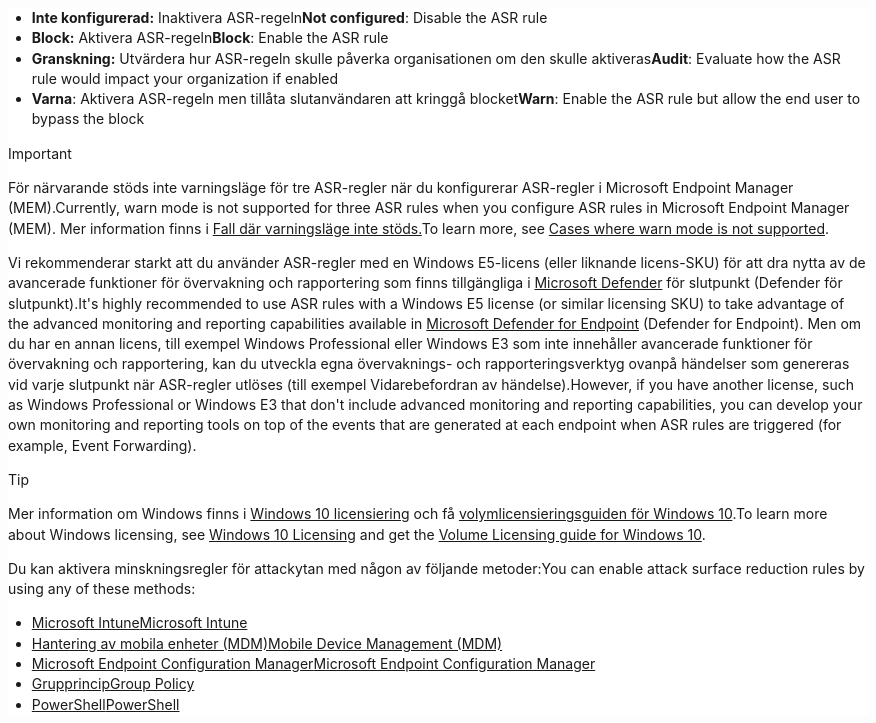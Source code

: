 - <span data-ttu-id="17d4a-121">**Inte konfigurerad:** Inaktivera ASR-regeln</span><span class="sxs-lookup"><span data-stu-id="17d4a-121">**Not configured**: Disable the ASR rule</span></span>
- <span data-ttu-id="17d4a-122">**Block:** Aktivera ASR-regeln</span><span class="sxs-lookup"><span data-stu-id="17d4a-122">**Block**: Enable the ASR rule</span></span>
- <span data-ttu-id="17d4a-123">**Granskning:** Utvärdera hur ASR-regeln skulle påverka organisationen om den skulle aktiveras</span><span class="sxs-lookup"><span data-stu-id="17d4a-123">**Audit**: Evaluate how the ASR rule would impact your organization if enabled</span></span>
- <span data-ttu-id="17d4a-124">**Varna**: Aktivera ASR-regeln men tillåta slutanvändaren att kringgå blocket</span><span class="sxs-lookup"><span data-stu-id="17d4a-124">**Warn**: Enable the ASR rule but allow the end user to bypass the block</span></span>

> [!IMPORTANT]
> <span data-ttu-id="17d4a-125">För närvarande stöds inte varningsläge för tre ASR-regler när du konfigurerar ASR-regler i Microsoft Endpoint Manager (MEM).</span><span class="sxs-lookup"><span data-stu-id="17d4a-125">Currently, warn mode is not supported for three ASR rules when you configure ASR rules in Microsoft Endpoint Manager (MEM).</span></span> <span data-ttu-id="17d4a-126">Mer information finns i [Fall där varningsläge inte stöds.](attack-surface-reduction.md#cases-where-warn-mode-is-not-supported)</span><span class="sxs-lookup"><span data-stu-id="17d4a-126">To learn more, see [Cases where warn mode is not supported](attack-surface-reduction.md#cases-where-warn-mode-is-not-supported).</span></span>

<span data-ttu-id="17d4a-127">Vi rekommenderar starkt att du använder ASR-regler med en Windows E5-licens (eller liknande licens-SKU) för att dra nytta av de avancerade funktioner för övervakning och rapportering som finns tillgängliga i [Microsoft Defender](microsoft-defender-endpoint.md) för slutpunkt (Defender för slutpunkt).</span><span class="sxs-lookup"><span data-stu-id="17d4a-127">It's highly recommended to use ASR rules with a Windows E5 license (or similar licensing SKU) to take advantage of the advanced monitoring and reporting capabilities available in [Microsoft Defender for Endpoint](microsoft-defender-endpoint.md) (Defender for Endpoint).</span></span> <span data-ttu-id="17d4a-128">Men om du har en annan licens, till exempel Windows Professional eller Windows E3 som inte innehåller avancerade funktioner för övervakning och rapportering, kan du utveckla egna övervaknings- och rapporteringsverktyg ovanpå händelser som genereras vid varje slutpunkt när ASR-regler utlöses (till exempel Vidarebefordran av händelse).</span><span class="sxs-lookup"><span data-stu-id="17d4a-128">However, if you have another license, such as Windows Professional or Windows E3 that don't include advanced monitoring and reporting capabilities, you can develop your own monitoring and reporting tools on top of the events that are generated at each endpoint when ASR rules are triggered (for example, Event Forwarding).</span></span>

> [!TIP]
> <span data-ttu-id="17d4a-129">Mer information om Windows finns i [Windows 10 licensiering](https://www.microsoft.com/licensing/product-licensing/windows10?activetab=windows10-pivot:primaryr5) och få [volymlicensieringsguiden för Windows 10](https://download.microsoft.com/download/2/D/1/2D14FE17-66C2-4D4C-AF73-E122930B60F6/Windows-10-Volume-Licensing-Guide.pdf).</span><span class="sxs-lookup"><span data-stu-id="17d4a-129">To learn more about Windows licensing, see [Windows 10 Licensing](https://www.microsoft.com/licensing/product-licensing/windows10?activetab=windows10-pivot:primaryr5) and get the [Volume Licensing guide for Windows 10](https://download.microsoft.com/download/2/D/1/2D14FE17-66C2-4D4C-AF73-E122930B60F6/Windows-10-Volume-Licensing-Guide.pdf).</span></span>

<span data-ttu-id="17d4a-130">Du kan aktivera minskningsregler för attackytan med någon av följande metoder:</span><span class="sxs-lookup"><span data-stu-id="17d4a-130">You can enable attack surface reduction rules by using any of these methods:</span></span>

- [<span data-ttu-id="17d4a-131">Microsoft Intune</span><span class="sxs-lookup"><span data-stu-id="17d4a-131">Microsoft Intune</span></span>](#intune)
- [<span data-ttu-id="17d4a-132">Hantering av mobila enheter (MDM)</span><span class="sxs-lookup"><span data-stu-id="17d4a-132">Mobile Device Management (MDM)</span></span>](#mdm)
- [<span data-ttu-id="17d4a-133">Microsoft Endpoint Configuration Manager</span><span class="sxs-lookup"><span data-stu-id="17d4a-133">Microsoft Endpoint Configuration Manager</span></span>](#microsoft-endpoint-configuration-manager)
- [<span data-ttu-id="17d4a-134">Grupprincip</span><span class="sxs-lookup"><span data-stu-id="17d4a-134">Group Policy</span></span>](#group-policy)
- [<span data-ttu-id="17d4a-135">PowerShell</span><span class="sxs-lookup"><span data-stu-id="17d4a-135">PowerShell</span></span>](#powershell)
